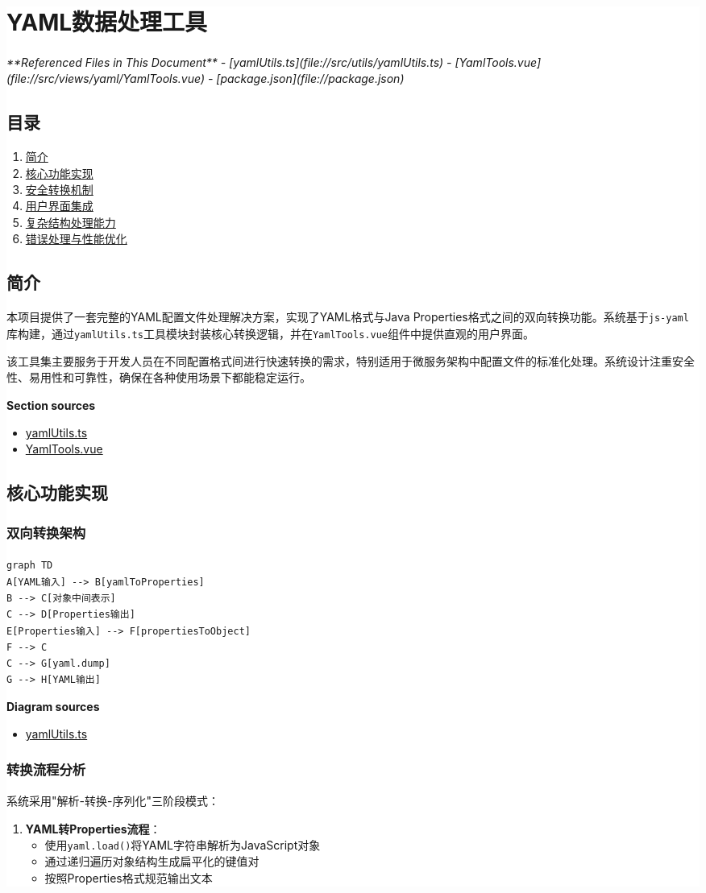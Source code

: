 # YAML数据处理工具

<cite>
**Referenced Files in This Document**   
- [yamlUtils.ts](file://src/utils/yamlUtils.ts)
- [YamlTools.vue](file://src/views/yaml/YamlTools.vue)
- [package.json](file://package.json)
</cite>

## 目录
1. [简介](#简介)
2. [核心功能实现](#核心功能实现)
3. [安全转换机制](#安全转换机制)
4. [用户界面集成](#用户界面集成)
5. [复杂结构处理能力](#复杂结构处理能力)
6. [错误处理与性能优化](#错误处理与性能优化)

## 简介

本项目提供了一套完整的YAML配置文件处理解决方案，实现了YAML格式与Java Properties格式之间的双向转换功能。系统基于`js-yaml`库构建，通过`yamlUtils.ts`工具模块封装核心转换逻辑，并在`YamlTools.vue`组件中提供直观的用户界面。

该工具集主要服务于开发人员在不同配置格式间进行快速转换的需求，特别适用于微服务架构中配置文件的标准化处理。系统设计注重安全性、易用性和可靠性，确保在各种使用场景下都能稳定运行。

**Section sources**
- [yamlUtils.ts](file://src/utils/yamlUtils.ts#L0-L108)
- [YamlTools.vue](file://src/views/yaml/YamlTools.vue#L0-L428)

## 核心功能实现

### 双向转换架构

```mermaid
graph TD
A[YAML输入] --> B[yamlToProperties]
B --> C[对象中间表示]
C --> D[Properties输出]
E[Properties输入] --> F[propertiesToObject]
F --> C
C --> G[yaml.dump]
G --> H[YAML输出]
```

**Diagram sources**
- [yamlUtils.ts](file://src/utils/yamlUtils.ts#L7-L55)

### 转换流程分析

系统采用"解析-转换-序列化"三阶段模式：

1. **YAML转Properties流程**：
   - 使用`yaml.load()`将YAML字符串解析为JavaScript对象
   - 通过递归遍历对象结构生成扁平化的键值对
   - 按照Properties格式规范输出文本
